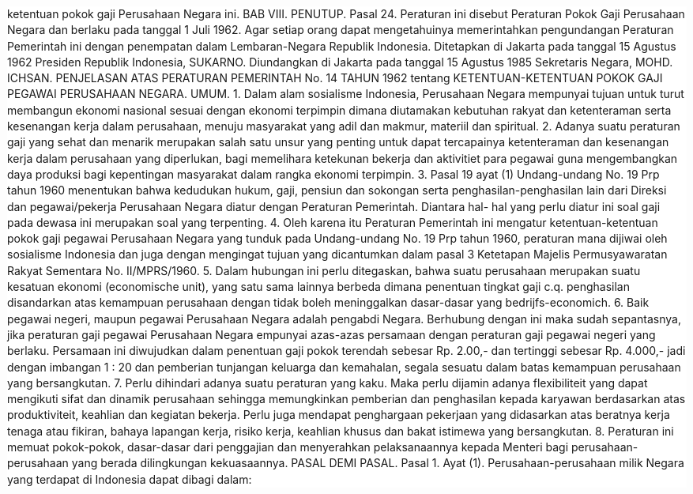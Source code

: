 ketentuan pokok gaji Perusahaan Negara ini. BAB VIII. PENUTUP. Pasal 24. Peraturan ini disebut Peraturan Pokok Gaji Perusahaan Negara dan berlaku pada tanggal 1 Juli 1962. Agar setiap orang dapat mengetahuinya memerintahkan pengundangan Peraturan Pemerintah ini dengan penempatan dalam Lembaran-Negara Republik Indonesia. Ditetapkan di Jakarta pada tanggal 15 Agustus 1962 Presiden Republik Indonesia, SUKARNO. Diundangkan di Jakarta pada tanggal 15 Agustus 1985 Sekretaris Negara, MOHD. ICHSAN. PENJELASAN ATAS PERATURAN PEMERINTAH No. 14 TAHUN 1962 tentang KETENTUAN-KETENTUAN POKOK GAJI PEGAWAI PERUSAHAAN NEGARA. UMUM. 1. Dalam alam sosialisme Indonesia, Perusahaan Negara mempunyai tujuan untuk turut membangun ekonomi nasional sesuai dengan ekonomi terpimpin dimana diutamakan kebutuhan rakyat dan ketenteraman serta kesenangan kerja dalam perusahaan, menuju masyarakat yang adil dan makmur, materiil dan spiritual. 2. Adanya suatu peraturan gaji yang sehat dan menarik merupakan salah satu unsur yang penting untuk dapat tercapainya ketenteraman dan kesenangan kerja dalam perusahaan yang diperlukan, bagi memelihara ketekunan bekerja dan aktivitiet para pegawai guna mengembangkan daya produksi bagi kepentingan masyarakat dalam rangka ekonomi terpimpin. 3. Pasal 19 ayat (1) Undang-undang No. 19 Prp tahun 1960 menentukan bahwa kedudukan hukum, gaji, pensiun dan sokongan serta penghasilan-penghasilan lain dari Direksi dan pegawai/pekerja Perusahaan Negara diatur dengan Peraturan Pemerintah. Diantara hal- hal yang perlu diatur ini soal gaji pada dewasa ini merupakan soal yang terpenting. 4. Oleh karena itu Peraturan Pemerintah ini mengatur ketentuan-ketentuan pokok gaji pegawai Perusahaan Negara yang tunduk pada Undang-undang No. 19 Prp tahun 1960, peraturan mana dijiwai oleh sosialisme Indonesia dan juga dengan mengingat tujuan yang dicantumkan dalam pasal 3 Ketetapan Majelis Permusyawaratan Rakyat Sementara No. II/MPRS/1960. 5. Dalam hubungan ini perlu ditegaskan, bahwa suatu perusahaan merupakan suatu kesatuan ekonomi (economische unit), yang satu sama lainnya berbeda dimana penentuan tingkat gaji c.q. penghasilan disandarkan atas kemampuan perusahaan dengan tidak boleh meninggalkan dasar-dasar yang bedrijfs-economich. 6. Baik pegawai negeri, maupun pegawai Perusahaan Negara adalah pengabdi Negara. Berhubung dengan ini maka sudah sepantasnya, jika peraturan gaji pegawai Perusahaan Negara empunyai azas-azas persamaan dengan peraturan gaji pegawai negeri yang berlaku. Persamaan ini diwujudkan dalam penentuan gaji pokok terendah sebesar Rp. 2.00,- dan tertinggi sebesar Rp. 4.000,- jadi dengan imbangan 1 : 20 dan pemberian tunjangan keluarga dan kemahalan, segala sesuatu dalam batas kemampuan perusahaan yang bersangkutan. 7. Perlu dihindari adanya suatu peraturan yang kaku. Maka perlu dijamin adanya flexibiliteit yang dapat mengikuti sifat dan dinamik perusahaan sehingga memungkinkan pemberian dan penghasilan kepada karyawan berdasarkan atas produktiviteit, keahlian dan kegiatan bekerja. Perlu juga mendapat penghargaan pekerjaan yang didasarkan atas beratnya kerja tenaga atau fikiran, bahaya lapangan kerja, risiko kerja, keahlian khusus dan bakat istimewa yang bersangkutan. 8. Peraturan ini memuat pokok-pokok, dasar-dasar dari penggajian dan menyerahkan pelaksanaannya kepada Menteri bagi perusahaan-perusahaan yang berada dilingkungan kekuasaannya. PASAL DEMI PASAL. Pasal 1. Ayat (1). Perusahaan-perusahaan milik Negara yang terdapat di Indonesia dapat dibagi dalam: